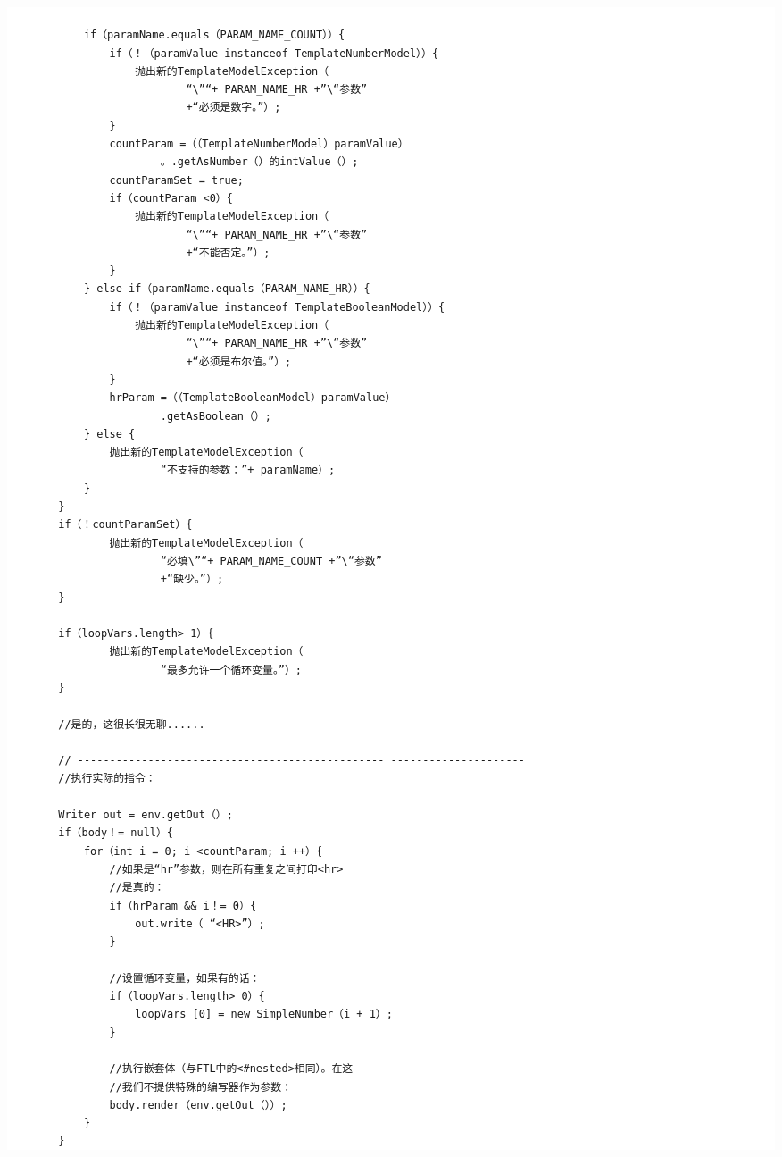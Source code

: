 ```

            if（paramName.equals（PARAM_NAME_COUNT））{
                if（！（paramValue instanceof TemplateNumberModel））{
                    抛出新的TemplateModelException（
                            “\”“+ PARAM_NAME_HR +”\“参数”
                            +“必须是数字。”）;
                }
                countParam =（（TemplateNumberModel）paramValue）
                        。.getAsNumber（）的intValue（）;
                countParamSet = true;
                if（countParam <0）{
                    抛出新的TemplateModelException（
                            “\”“+ PARAM_NAME_HR +”\“参数”
                            +“不能否定。”）;
                }
            } else if（paramName.equals（PARAM_NAME_HR））{
                if（！（paramValue instanceof TemplateBooleanModel））{
                    抛出新的TemplateModelException（
                            “\”“+ PARAM_NAME_HR +”\“参数”
                            +“必须是布尔值。”）;
                }
                hrParam =（（TemplateBooleanModel）paramValue）
                        .getAsBoolean（）;
            } else {
                抛出新的TemplateModelException（
                        “不支持的参数：”+ paramName）;
            }
        }
        if（！countParamSet）{
                抛出新的TemplateModelException（
                        “必填\”“+ PARAM_NAME_COUNT +”\“参数”
                        +“缺少。”）;
        }

        if（loopVars.length> 1）{
                抛出新的TemplateModelException（
                        “最多允许一个循环变量。”）;
        }

        //是的，这很长很无聊......

        // ------------------------------------------------ ---------------------
        //执行实际的指令：

        Writer out = env.getOut（）;
        if（body！= null）{
            for（int i = 0; i <countParam; i ++）{
                //如果是“hr”参数，则在所有重复之间打印<hr>
                //是真的：
                if（hrParam && i！= 0）{
                    out.write（ “<HR>”）;
                }

                //设置循环变量，如果有的话：
                if（loopVars.length> 0）{
                    loopVars [0] = new SimpleNumber（i + 1）;
                }

                //执行嵌套体（与FTL中的<#nested>相同）。在这
                //我们不提供特殊的编写器作为参数：
                body.render（env.getOut（））;
            }
        }
```